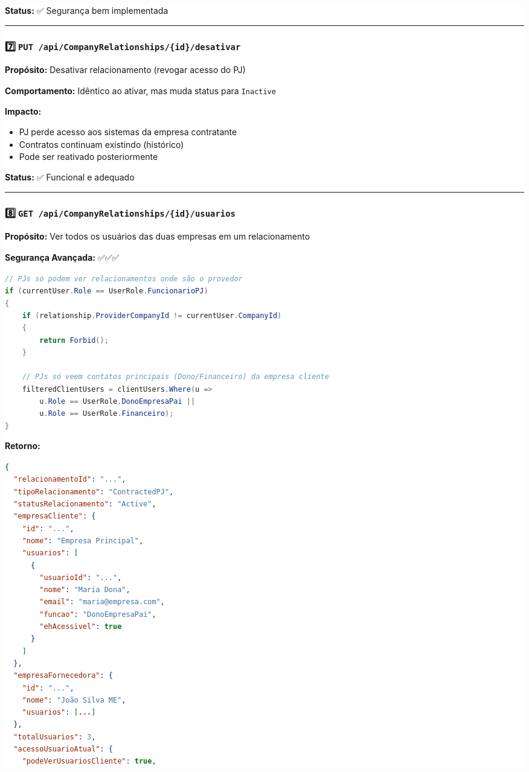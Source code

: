 **Status:** ✅ Segurança bem implementada

---

### 7️⃣ `PUT /api/CompanyRelationships/{id}/desativar`

**Propósito:** Desativar relacionamento (revogar acesso do PJ)

**Comportamento:** Idêntico ao ativar, mas muda status para `Inactive`

**Impacto:**
- PJ perde acesso aos sistemas da empresa contratante
- Contratos continuam existindo (histórico)
- Pode ser reativado posteriormente

**Status:** ✅ Funcional e adequado

---

### 8️⃣ `GET /api/CompanyRelationships/{id}/usuarios`

**Propósito:** Ver todos os usuários das duas empresas em um relacionamento

**Segurança Avançada:** ✅✅✅
```csharp
// PJs só podem ver relacionamentos onde são o provedor
if (currentUser.Role == UserRole.FuncionarioPJ)
{
    if (relationship.ProviderCompanyId != currentUser.CompanyId)
    {
        return Forbid();
    }
    
    // PJs só veem contatos principais (Dono/Financeiro) da empresa cliente
    filteredClientUsers = clientUsers.Where(u => 
        u.Role == UserRole.DonoEmpresaPai || 
        u.Role == UserRole.Financeiro);
}
```

**Retorno:**
```json
{
  "relacionamentoId": "...",
  "tipoRelacionamento": "ContractedPJ",
  "statusRelacionamento": "Active",
  "empresaCliente": {
    "id": "...",
    "nome": "Empresa Principal",
    "usuarios": [
      {
        "usuarioId": "...",
        "nome": "Maria Dona",
        "email": "maria@empresa.com",
        "funcao": "DonoEmpresaPai",
        "ehAcessivel": true
      }
    ]
  },
  "empresaFornecedora": {
    "id": "...",
    "nome": "João Silva ME",
    "usuarios": [...]
  },
  "totalUsuarios": 3,
  "acessoUsuarioAtual": {
    "podeVerUsuariosCliente": true,
```